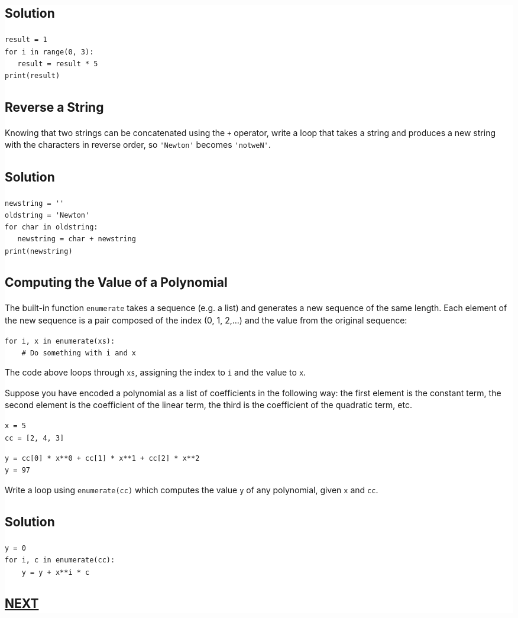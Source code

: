 ## Solution
```
result = 1
for i in range(0, 3):
   result = result * 5
print(result)
```


## Reverse a String

Knowing that two strings can be concatenated using the `+` operator,
write a loop that takes a string
and produces a new string with the characters in reverse order,
so `'Newton'` becomes `'notweN'`.

## Solution
```
newstring = ''
oldstring = 'Newton'
for char in oldstring:
   newstring = char + newstring
print(newstring)
```


## Computing the Value of a Polynomial

The built-in function `enumerate` takes a sequence (e.g. a list) and generates a
new sequence of the same length. Each element of the new sequence is a pair composed of the index
(0, 1, 2,...) and the value from the original sequence:

```
for i, x in enumerate(xs):
    # Do something with i and x
```


The code above loops through `xs`, assigning the index to `i` and the value to `x`.

Suppose you have encoded a polynomial as a list of coefficients in
the following way: the first element is the constant term, the
second element is the coefficient of the linear term, the third is the
coefficient of the quadratic term, etc.

```
x = 5
cc = [2, 4, 3]
```


```
y = cc[0] * x**0 + cc[1] * x**1 + cc[2] * x**2
y = 97
```


Write a loop using `enumerate(cc)` which computes the value `y` of any
polynomial, given `x` and `cc`.

## Solution
```
y = 0
for i, c in enumerate(cc):
    y = y + x**i * c
```
## [NEXT](../plotting/)
